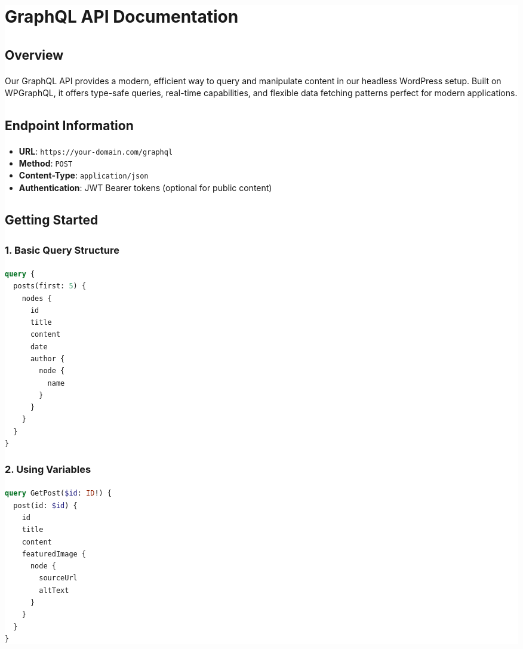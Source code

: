 # GraphQL API Documentation

## Overview

Our GraphQL API provides a modern, efficient way to query and manipulate content in our headless WordPress setup. Built on WPGraphQL, it offers type-safe queries, real-time capabilities, and flexible data fetching patterns perfect for modern applications.

## Endpoint Information

- **URL**: `https://your-domain.com/graphql`
- **Method**: `POST`
- **Content-Type**: `application/json`
- **Authentication**: JWT Bearer tokens (optional for public content)

## Getting Started

### 1. Basic Query Structure

```graphql
query {
  posts(first: 5) {
    nodes {
      id
      title
      content
      date
      author {
        node {
          name
        }
      }
    }
  }
}
```

### 2. Using Variables

```graphql
query GetPost($id: ID!) {
  post(id: $id) {
    id
    title
    content
    featuredImage {
      node {
        sourceUrl
        altText
      }
    }
  }
}
```
